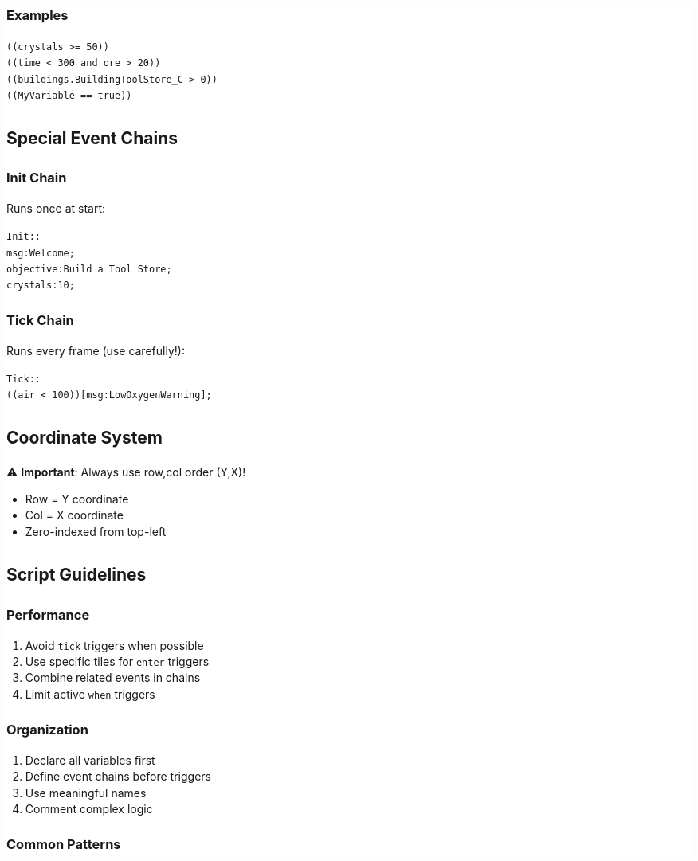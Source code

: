 ### Examples
```
((crystals >= 50))
((time < 300 and ore > 20))
((buildings.BuildingToolStore_C > 0))
((MyVariable == true))
```

## Special Event Chains

### Init Chain
Runs once at start:
```
Init::
msg:Welcome;
objective:Build a Tool Store;
crystals:10;
```

### Tick Chain
Runs every frame (use carefully!):
```
Tick::
((air < 100))[msg:LowOxygenWarning];
```

## Coordinate System

⚠️ **Important**: Always use row,col order (Y,X)!
- Row = Y coordinate
- Col = X coordinate
- Zero-indexed from top-left

## Script Guidelines

### Performance
1. Avoid `tick` triggers when possible
2. Use specific tiles for `enter` triggers
3. Combine related events in chains
4. Limit active `when` triggers

### Organization
1. Declare all variables first
2. Define event chains before triggers
3. Use meaningful names
4. Comment complex logic

### Common Patterns
